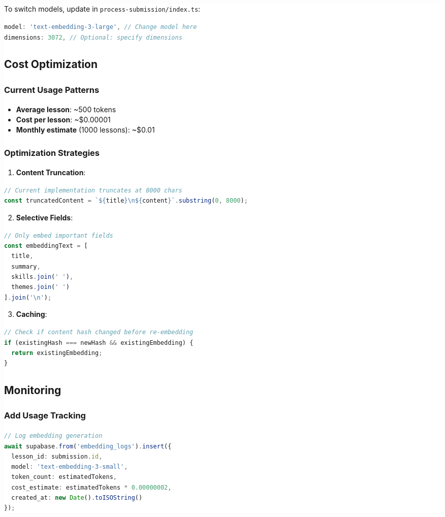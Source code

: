 To switch models, update in `process-submission/index.ts`:

```typescript
model: 'text-embedding-3-large', // Change model here
dimensions: 3072, // Optional: specify dimensions
```

## Cost Optimization

### Current Usage Patterns

- **Average lesson**: ~500 tokens
- **Cost per lesson**: ~$0.00001
- **Monthly estimate** (1000 lessons): ~$0.01

### Optimization Strategies

1. **Content Truncation**:
```typescript
// Current implementation truncates at 8000 chars
const truncatedContent = `${title}\n${content}`.substring(0, 8000);
```

2. **Selective Fields**:
```typescript
// Only embed important fields
const embeddingText = [
  title,
  summary,
  skills.join(' '),
  themes.join(' ')
].join('\n');
```

3. **Caching**:
```typescript
// Check if content hash changed before re-embedding
if (existingHash === newHash && existingEmbedding) {
  return existingEmbedding;
}
```

## Monitoring

### Add Usage Tracking

```typescript
// Log embedding generation
await supabase.from('embedding_logs').insert({
  lesson_id: submission.id,
  model: 'text-embedding-3-small',
  token_count: estimatedTokens,
  cost_estimate: estimatedTokens * 0.00000002,
  created_at: new Date().toISOString()
});
```
